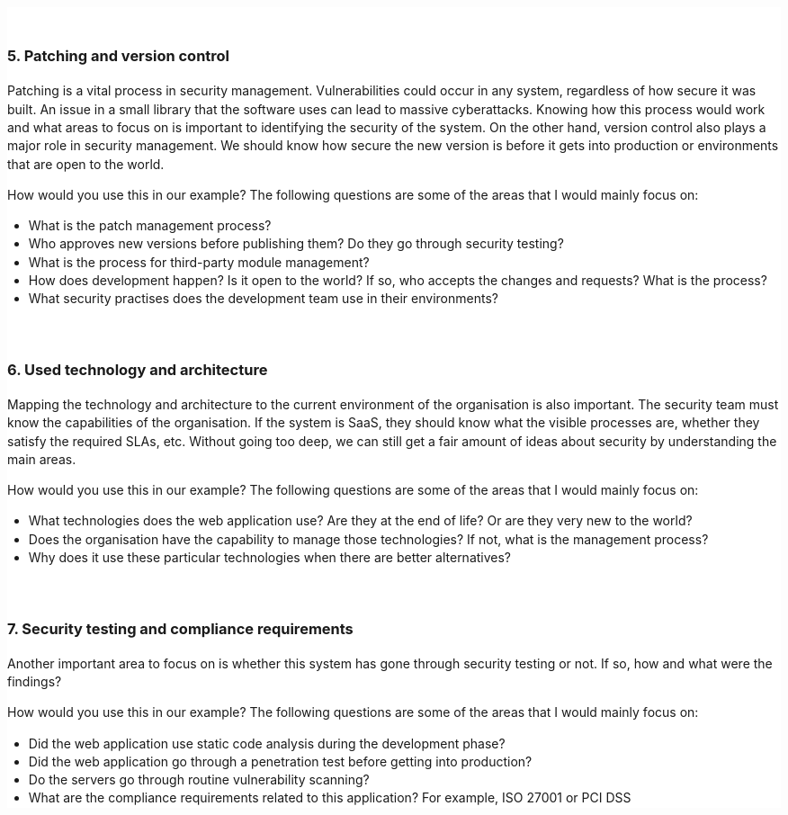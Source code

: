 <br>

### 5. Patching and version control

Patching is a vital process in security management. Vulnerabilities could occur in any system, regardless of how secure it was built. An issue in a small library that the software uses can lead to massive cyberattacks. Knowing how this process would work and what areas to focus on is important to identifying the security of the system.
On the other hand, version control also plays a major role in security management. We should know how secure the new version is before it gets into production or environments that are open to the world.

How would you use this in our example? The following questions are some of the areas that I would mainly focus on:
- What is the patch management process?
- Who approves new versions before publishing them? Do they go through security testing?
- What is the process for third-party module management?
- How does development happen? Is it open to the world? If so, who accepts the changes and requests? What is the process?
- What security practises does the development team use in their environments?

<br>

### 6. Used technology and architecture

Mapping the technology and architecture to the current environment of the organisation is also important. The security team must know the capabilities of the organisation. If the system is SaaS, they should know what the visible processes are, whether they satisfy the required SLAs, etc. Without going too deep, we can still get a fair amount of ideas about security by understanding the main areas.

How would you use this in our example? The following questions are some of the areas that I would mainly focus on:
- What technologies does the web application use? Are they at the end of life? Or are they very new to the world?
- Does the organisation have the capability to manage those technologies? If not, what is the management process?
- Why does it use these particular technologies when there are better alternatives?

<br>

### 7. Security testing and compliance requirements

Another important area to focus on is whether this system has gone through security testing or not. If so, how and what were the findings?

How would you use this in our example? The following questions are some of the areas that I would mainly focus on:
- Did the web application use static code analysis during the development phase?
- Did the web application go through a penetration test before getting into production?
- Do the servers go through routine vulnerability scanning?
- What are the compliance requirements related to this application? For example, ISO 27001 or PCI DSS
